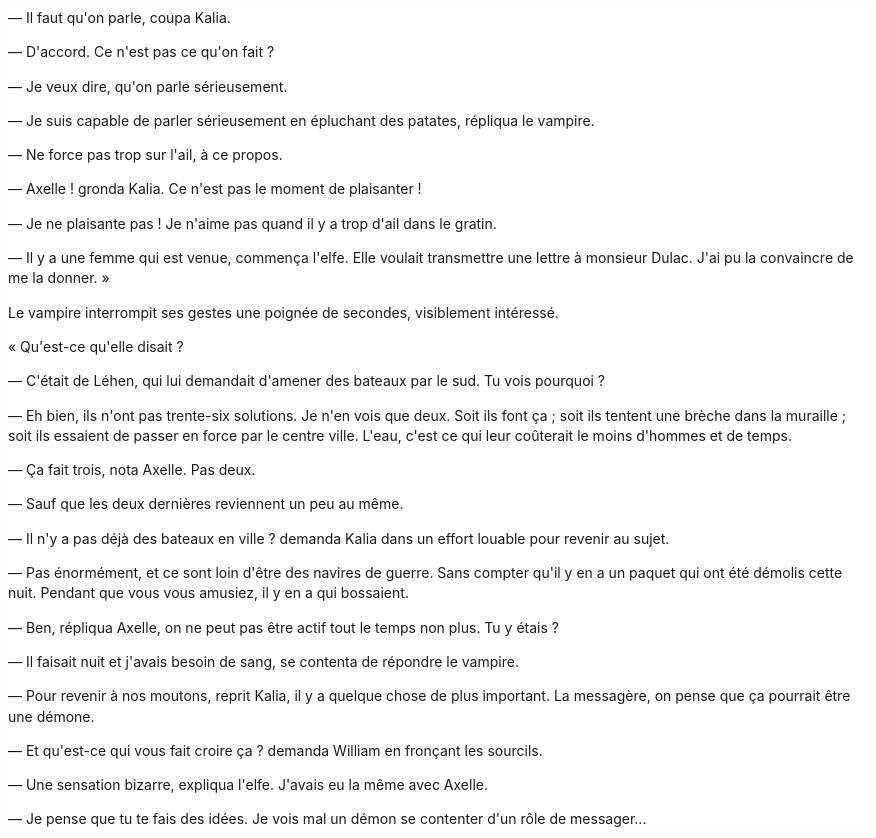 — Il faut qu'on parle, coupa Kalia.

— D'accord. Ce n'est pas ce qu'on fait ?

— Je veux dire, qu'on parle sérieusement.

— Je suis capable de parler sérieusement en épluchant des patates,
répliqua le vampire.

— Ne force pas trop sur l'ail, à ce propos.

— Axelle ! gronda Kalia. Ce n'est pas le moment de plaisanter !

— Je ne plaisante pas ! Je n'aime pas quand il y a trop d'ail dans le
gratin.

— Il y a une femme qui est venue, commença l'elfe. Elle
voulait transmettre une lettre à monsieur Dulac. J'ai pu la convaincre
de me la donner. »

Le vampire interrompit ses gestes une poignée de secondes, visiblement intéressé.

« Qu'est-ce qu'elle disait ?

— C'était de Léhen, qui lui demandait d'amener des bateaux par le
sud. Tu vois pourquoi ? 

— Eh bien, ils n'ont pas trente-six solutions. Je n'en vois que
deux. Soit ils font ça ; soit ils tentent une brèche dans la muraille ; soit ils essaient de
passer en force par le centre ville. L'eau, c'est ce qui leur
coûterait le moins d'hommes et de temps.

— Ça fait trois, nota Axelle. Pas deux.

— Sauf que les deux dernières reviennent un peu au même.

— Il n'y a pas déjà des bateaux en ville ? demanda Kalia dans un
effort louable pour revenir au sujet.

— Pas énormément, et ce sont loin d'être des navires de guerre. Sans
compter qu'il y en a un paquet qui ont été démolis cette nuit. Pendant que
vous vous amusiez, il y en a qui bossaient. 

— Ben, répliqua Axelle, on ne peut pas être actif tout le temps non
plus. Tu y étais ?

— Il faisait nuit et j'avais besoin de sang, se contenta de répondre
le vampire. 

— Pour revenir à nos moutons, reprit Kalia, il y a quelque chose de
plus important. La messagère, on pense que ça pourrait être une
démone. 

— Et qu'est-ce qui vous fait croire ça ? demanda William en fronçant
les sourcils. 

— Une sensation bizarre, expliqua l'elfe. J'avais eu la même avec
Axelle.

— Je pense que tu te fais des idées. Je vois mal un démon se
contenter d'un rôle de messager...
